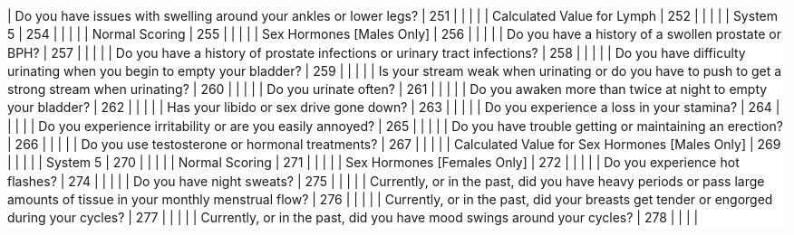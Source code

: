 | Do you have issues with swelling around your ankles or lower legs?                                                                               |         251 |                |                     |                                     |
| Calculated Value for Lymph                                                                                                                       |         252 |                |                     |                                     |
| System 5                                                                                                                                         |         254 |                |                     |                                     |
| Normal Scoring                                                                                                                                   |         255 |                |                     |                                     |
| Sex Hormones [Males Only]                                                                                                                        |         256 |                |                     |                                     |
| Do you have a history of a swollen prostate or BPH?                                                                                              |         257 |                |                     |                                     |
| Do you have a history of prostate infections or urinary tract infections?                                                                        |         258 |                |                     |                                     |
| Do you have difficulty urinating when you begin to empty your bladder?                                                                           |         259 |                |                     |                                     |
| Is your stream weak when urinating or do you have to push to get a strong stream when urinating?                                                 |         260 |                |                     |                                     |
| Do you urinate often?                                                                                                                            |         261 |                |                     |                                     |
| Do you awaken more than twice at night to empty your bladder?                                                                                    |         262 |                |                     |                                     |
| Has your libido or sex drive gone down?                                                                                                          |         263 |                |                     |                                     |
| Do you experience a loss in your stamina?                                                                                                        |         264 |                |                     |                                     |
| Do you experience irritability or are you easily annoyed?                                                                                        |         265 |                |                     |                                     |
| Do you have trouble getting or maintaining an erection?                                                                                          |         266 |                |                     |                                     |
| Do you use testosterone or hormonal treatments?                                                                                                  |         267 |                |                     |                                     |
| Calculated Value for Sex Hormones [Males Only]                                                                                                   |         269 |                |                     |                                     |
| System 5                                                                                                                                         |         270 |                |                     |                                     |
| Normal Scoring                                                                                                                                   |         271 |                |                     |                                     |
| Sex Hormones [Females Only]                                                                                                                      |         272 |                |                     |                                     |
| Do you experience hot flashes?                                                                                                                   |         274 |                |                     |                                     |
| Do you have night sweats?                                                                                                                        |         275 |                |                     |                                     |
| Currently, or in the past, did you have heavy periods or pass large amounts of tissue in your monthly menstrual flow?                            |         276 |                |                     |                                     |
| Currently, or in the past, did your breasts get tender or engorged during your cycles?                                                           |         277 |                |                     |                                     |
| Currently, or in the past, did you have mood swings around your cycles?                                                                          |         278 |                |                     |                                     |
